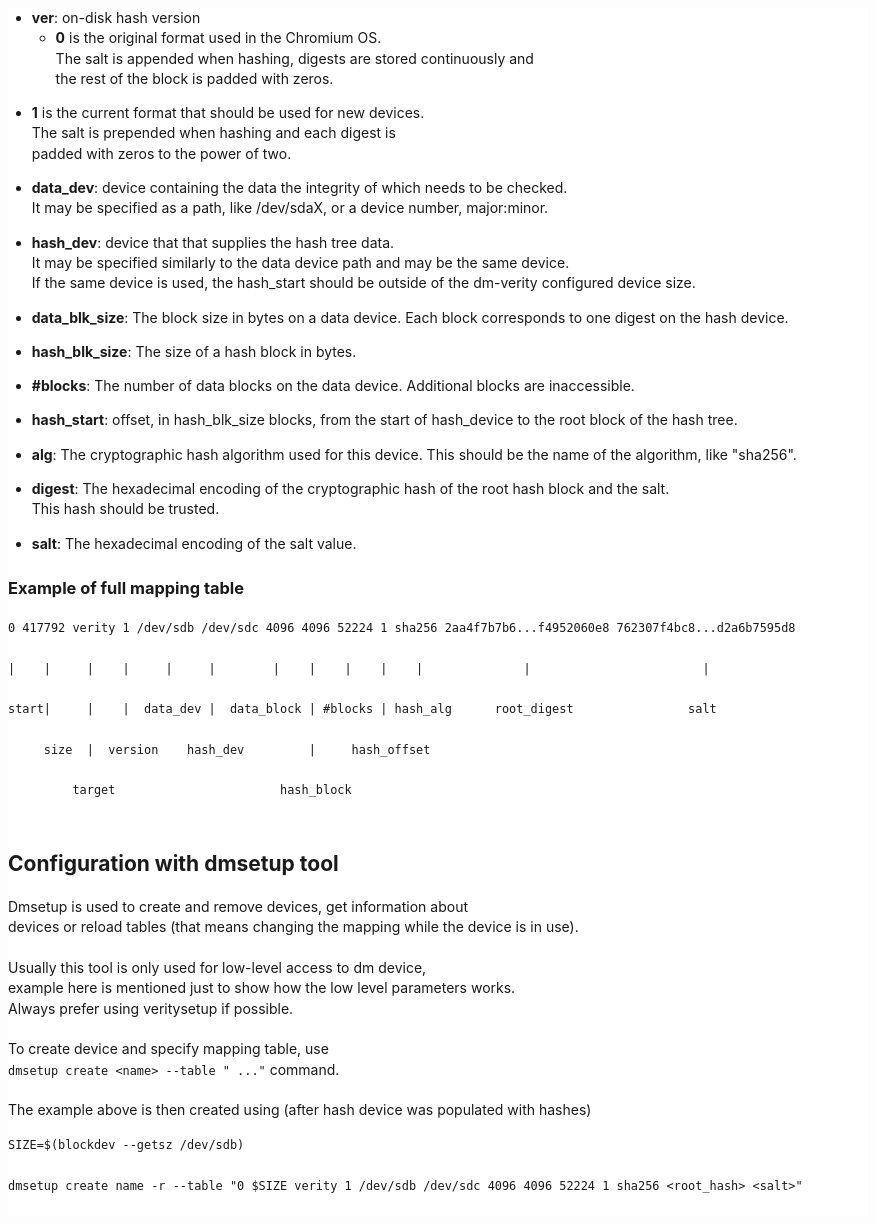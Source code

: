   * **ver**: on-disk hash version
    * **0** is the original format used in the Chromium OS.<br>The salt is appended when hashing, digests are stored continuously and<br>the rest of the block is padded with zeros.<br>
<ul><li><b>1</b> is the current format that should be used for new devices.<br>The salt is prepended when hashing and each digest is<br>padded with zeros to the power of two.</li></ul></li></ul>

<ul><li><b>data_dev</b>: device containing the data the integrity of which needs to be checked.<br>It may be specified as a path, like /dev/sdaX, or a device number, major:minor.</li></ul>

<ul><li><b>hash_dev</b>: device that that supplies the hash tree data.<br>It may be specified similarly to the data device path and may be the same device.<br>If the same device is used, the hash_start should be outside of the dm-verity configured device size.</li></ul>

<ul><li><b>data_blk_size</b>: The block size in bytes on a data device.  Each block corresponds to one digest on the hash device.</li></ul>

<ul><li><b>hash_blk_size</b>: The size of a hash block in bytes.</li></ul>

<ul><li><b>#blocks</b>: The number of data blocks on the data device. Additional blocks are inaccessible.</li></ul>

<ul><li><b>hash_start</b>: offset, in hash_blk_size blocks, from the start of hash_device to the root block of the hash tree.</li></ul>

<ul><li><b>alg</b>: The cryptographic hash algorithm used for this device. This should be the name of the algorithm, like "sha256".</li></ul>

<ul><li><b>digest</b>: The hexadecimal encoding of the cryptographic hash of the root hash block and the salt.<br>This hash should be trusted.</li></ul>

<ul><li><b>salt</b>: The hexadecimal encoding of the salt value.</li></ul>

<h3>Example of full mapping table</h3>
<pre><code>0 417792 verity 1 /dev/sdb /dev/sdc 4096 4096 52224 1 sha256 2aa4f7b7b6...f4952060e8 762307f4bc8...d2a6b7595d8<br>
|    |     |    |     |     |        |    |    |    |    |              |                        |<br>
start|     |    |  data_dev |  data_block | #blocks | hash_alg      root_digest                salt<br>
     size  |  version    hash_dev         |     hash_offset<br>
         target                       hash_block<br>
</code></pre>

<h2>Configuration with dmsetup tool</h2>

Dmsetup is used to create and remove devices, get information about<br>
devices or reload tables (that means changing the mapping while the device is in use).<br>
<br>
Usually this tool is only used for low-level access to dm device,<br>
example here is mentioned just to show how the low level parameters works.<br>
Always prefer using veritysetup if possible.<br>
<br>
To create device and specify mapping table, use<br>
<code>dmsetup create &lt;name&gt; --table " ..."</code> command.<br>
<br>
The example above is then created using (after hash device was populated with hashes)<br>
<pre><code>SIZE=$(blockdev --getsz /dev/sdb)<br>
dmsetup create name -r --table "0 $SIZE verity 1 /dev/sdb /dev/sdc 4096 4096 52224 1 sha256 &lt;root_hash&gt; &lt;salt&gt;"<br>
</code></pre>
